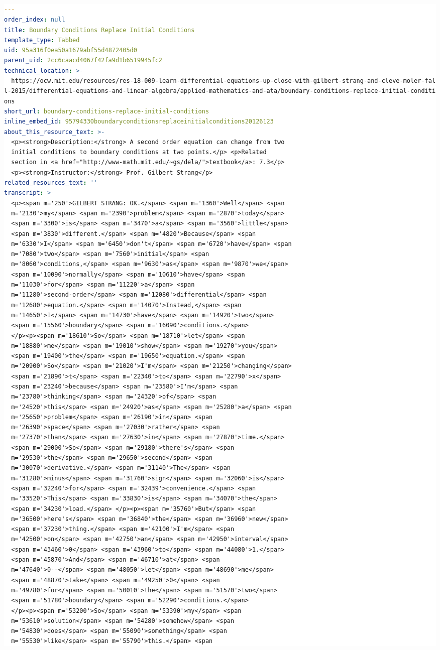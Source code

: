 ```yaml
---
order_index: null
title: Boundary Conditions Replace Initial Conditions
template_type: Tabbed
uid: 95a316f0ea50a1679abf55d4872405d0
parent_uid: 2cc6caacd4067f42fa9d1b6519945fc2
technical_location: >-
  https://ocw.mit.edu/resources/res-18-009-learn-differential-equations-up-close-with-gilbert-strang-and-cleve-moler-fall-2015/differential-equations-and-linear-algebra/applied-mathematics-and-ata/boundary-conditions-replace-initial-conditions
short_url: boundary-conditions-replace-initial-conditions
inline_embed_id: 95794330boundaryconditionsreplaceinitialconditions20126123
about_this_resource_text: >-
  <p><strong>Description:</strong> A second order equation can change from two
  initial conditions to boundary conditions at two points.</p> <p>Related
  section in <a href="http://www-math.mit.edu/~gs/dela/">textbook</a>: 7.3</p>
  <p><strong>Instructor:</strong> Prof. Gilbert Strang</p>
related_resources_text: ''
transcript: >-
  <p><span m='250'>GILBERT STRANG: OK.</span> <span m='1360'>Well</span> <span
  m='2130'>my</span> <span m='2390'>problem</span> <span m='2870'>today</span>
  <span m='3300'>is</span> <span m='3470'>a</span> <span m='3560'>little</span>
  <span m='3830'>different.</span> <span m='4820'>Because</span> <span
  m='6330'>I</span> <span m='6450'>don't</span> <span m='6720'>have</span> <span
  m='7080'>two</span> <span m='7560'>initial</span> <span
  m='8060'>conditions,</span> <span m='9630'>as</span> <span m='9870'>we</span>
  <span m='10090'>normally</span> <span m='10610'>have</span> <span
  m='11030'>for</span> <span m='11220'>a</span> <span
  m='11280'>second-order</span> <span m='12080'>differential</span> <span
  m='12680'>equation.</span> <span m='14070'>Instead,</span> <span
  m='14650'>I</span> <span m='14730'>have</span> <span m='14920'>two</span>
  <span m='15560'>boundary</span> <span m='16090'>conditions.</span>
  </p><p><span m='18610'>So</span> <span m='18710'>let</span> <span
  m='18880'>me</span> <span m='19010'>show</span> <span m='19270'>you</span>
  <span m='19400'>the</span> <span m='19650'>equation.</span> <span
  m='20900'>So</span> <span m='21020'>I'm</span> <span m='21250'>changing</span>
  <span m='21890'>t</span> <span m='22340'>to</span> <span m='22790'>x</span>
  <span m='23240'>because</span> <span m='23580'>I'm</span> <span
  m='23780'>thinking</span> <span m='24320'>of</span> <span
  m='24520'>this</span> <span m='24920'>as</span> <span m='25280'>a</span> <span
  m='25650'>problem</span> <span m='26190'>in</span> <span
  m='26390'>space</span> <span m='27030'>rather</span> <span
  m='27370'>than</span> <span m='27630'>in</span> <span m='27870'>time.</span>
  <span m='29000'>So</span> <span m='29180'>there's</span> <span
  m='29530'>the</span> <span m='29650'>second</span> <span
  m='30070'>derivative.</span> <span m='31140'>The</span> <span
  m='31280'>minus</span> <span m='31760'>sign</span> <span m='32060'>is</span>
  <span m='32240'>for</span> <span m='32439'>convenience.</span> <span
  m='33520'>This</span> <span m='33830'>is</span> <span m='34070'>the</span>
  <span m='34230'>load.</span> </p><p><span m='35760'>But</span> <span
  m='36500'>here's</span> <span m='36840'>the</span> <span m='36960'>new</span>
  <span m='37230'>thing.</span> <span m='42100'>I'm</span> <span
  m='42500'>on</span> <span m='42750'>an</span> <span m='42950'>interval</span>
  <span m='43460'>0</span> <span m='43960'>to</span> <span m='44080'>1.</span>
  <span m='45870'>And</span> <span m='46710'>at</span> <span
  m='47640'>0--</span> <span m='48050'>let</span> <span m='48690'>me</span>
  <span m='48870'>take</span> <span m='49250'>0</span> <span
  m='49780'>for</span> <span m='50010'>the</span> <span m='51570'>two</span>
  <span m='51780'>boundary</span> <span m='52290'>conditions.</span>
  </p><p><span m='53200'>So</span> <span m='53390'>my</span> <span
  m='53610'>solution</span> <span m='54280'>somehow</span> <span
  m='54830'>does</span> <span m='55090'>something</span> <span
  m='55530'>like</span> <span m='55790'>this.</span> <span
```